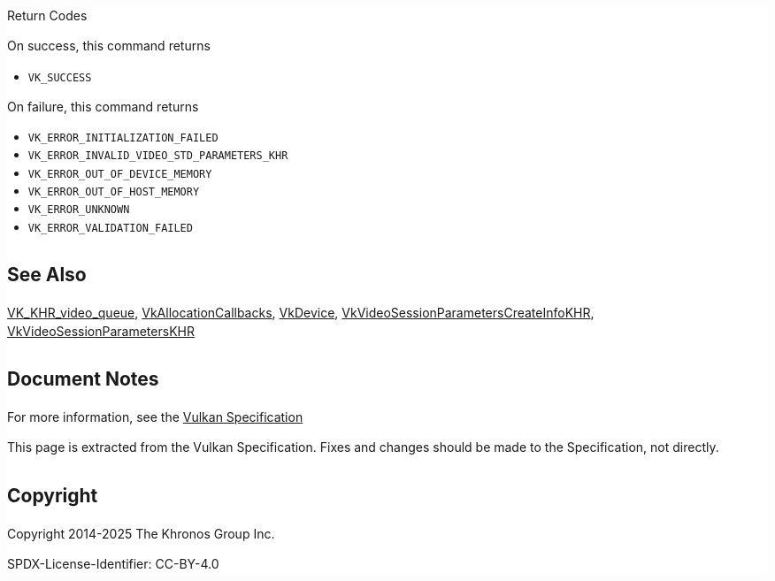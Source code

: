 Return Codes

On success, this command returns

- `VK_SUCCESS`

On failure, this command returns

- `VK_ERROR_INITIALIZATION_FAILED`
- `VK_ERROR_INVALID_VIDEO_STD_PARAMETERS_KHR`
- `VK_ERROR_OUT_OF_DEVICE_MEMORY`
- `VK_ERROR_OUT_OF_HOST_MEMORY`
- `VK_ERROR_UNKNOWN`
- `VK_ERROR_VALIDATION_FAILED`

## [](#_see_also)See Also

[VK\_KHR\_video\_queue](https://registry.khronos.org/vulkan/specs/latest/man/html/VK_KHR_video_queue.html), [VkAllocationCallbacks](https://registry.khronos.org/vulkan/specs/latest/man/html/VkAllocationCallbacks.html), [VkDevice](https://registry.khronos.org/vulkan/specs/latest/man/html/VkDevice.html), [VkVideoSessionParametersCreateInfoKHR](https://registry.khronos.org/vulkan/specs/latest/man/html/VkVideoSessionParametersCreateInfoKHR.html), [VkVideoSessionParametersKHR](https://registry.khronos.org/vulkan/specs/latest/man/html/VkVideoSessionParametersKHR.html)

## [](#_document_notes)Document Notes

For more information, see the [Vulkan Specification](https://registry.khronos.org/vulkan/specs/latest/html/vkspec.html#vkCreateVideoSessionParametersKHR)

This page is extracted from the Vulkan Specification. Fixes and changes should be made to the Specification, not directly.

## [](#_copyright)Copyright

Copyright 2014-2025 The Khronos Group Inc.

SPDX-License-Identifier: CC-BY-4.0